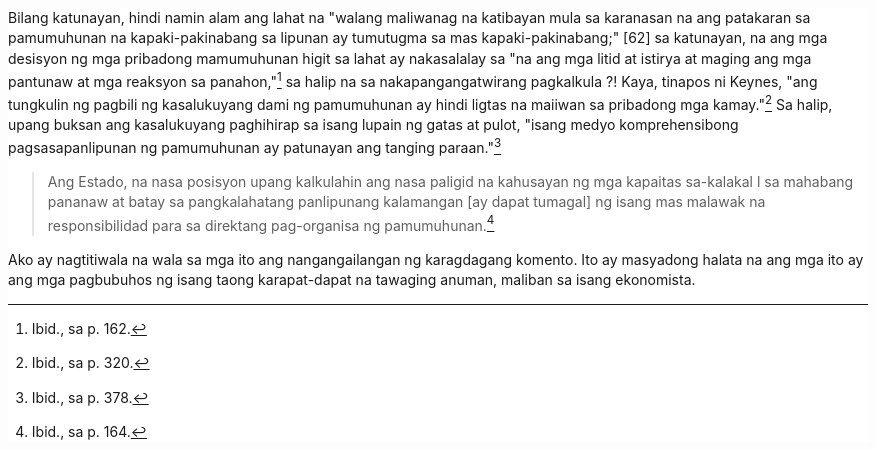 [^61]: Ibid., sa p. 316.

Bilang katunayan, hindi namin alam ang lahat na "walang maliwanag na katibayan mula sa karanasan na ang patakaran sa pamumuhunan na 
kapaki-pakinabang sa lipunan ay tumutugma sa mas kapaki-pakinabang;" [62] sa katunayan, na ang mga desisyon ng mga pribadong 
mamumuhunan higit sa lahat ay nakasalalay sa "na ang mga litid at istirya at maging ang mga pantunaw at mga reaksyon sa panahon,"[^63] 
sa halip na sa nakapangangatwirang pagkalkula ?! Kaya, tinapos ni Keynes, "ang tungkulin ng pagbili ng kasalukuyang dami ng pamumuhunan 
ay hindi ligtas na maiiwan sa pribadong mga kamay."[^64] Sa halip, upang buksan ang kasalukuyang paghihirap sa isang lupain ng gatas at pulot, "isang medyo komprehensibong pagsasapanlipunan ng pamumuhunan ay patunayan ang tanging paraan."[^65]

[^62]: Ibid., sa p. 157.

[^63]: Ibid., sa p. 162.

[^64]: Ibid., sa p. 320.

[^65]: Ibid., sa p. 378.

> Ang Estado, na nasa posisyon upang kalkulahin ang nasa paligid na kahusayan ng mga kapaitas sa-kalakal l sa mahabang pananaw at batay sa pangkalahatang panlipunang kalamangan [ay dapat tumagal] ng isang mas malawak na responsibilidad para sa direktang pag-organisa ng pamumuhunan.[^66]

[^66]: Ibid., sa p. 164.

Ako ay nagtitiwala na wala sa mga ito ang nangangailangan ng karagdagang komento. Ito ay masyadong halata na ang mga ito ay ang mga pagbubuhos ng isang taong karapat-dapat na tawaging anuman, maliban sa isang ekonomista.


[^23]: Para sa mga mahusay na panitikang-Keynesian makikita sa partikular si Seymour P. Harris, ed., Ang Bagong Pang-Ekonomuka (New York: Alfred Knopf, Taong 1947); Si Alvin Hansen sa, Isang Gabay ni Keynes (New York: McGraw-Hill, Taong 1953); para sa hindi pagsang-ayon sa panitikiang-Keynesian makikita sa partikular si Henry Hazlitt, ang Pagkabigo ng "Ang Bagong Pang-Ekonomika" (Princeton, N.J.: D. Van Nostrand, Taong 1959); idem, ed., Ang Mga Kritiko ng Keynesian sa Pang-Ekonomika (Lanham, Md .: Unibersidad na Mamahayag ng Amerika, Taong 1983).
[^24]: Si Keynes sa, Ang Pangunahing Teorya sa, p. 21; at sa pp. 6, 15.
[^25]: Ibid., p. 15. Si Keynes sa puntong ito ay nangangako ng isang kahulugan sa alternatibong na ibibigay sa p. 26; na nagwawalang-bahala, na hindi lumilitaw ang naturang kahulugan doon o kahit saan pa sa aklat!
[^26]: Makikita din si Hazlitt, Ang Pagkabigo ng "Bagong mga Ekonomika,” p. 30.
[^27]: Si Keynes,  Ang Pangunahing Teorya sa, pp. 242–43; at sa p. 28..
[^28]: Makikita din si Hazlitt, Ang Pagkabigo ng "Bagong mga Ekonomika,” p. 52.
[^29]: Si Keynes, sa Ang Pangunahing Teorya sa, p. 293.
[^30]: Ibid., sa p. 294.
[^31]: Ang mga paliwanag ni Mises:
[^32]: Si Keynes ay ang kumilala na ang salapi ay may kinalaman sa kawalan ng katiyakan. Ganonpaman, ang pangunahing pagkakamali sa kanyang teorya ng salapi ay nagpapahiwatig dito, nang muli siyang nag-uugnay kapag siya ay may kaugnayan sa salapi at hindi sa kawalan ng katiyakan tulad nito, ngunit, mas partikular, sa kawalan ng katiyakan ng mga antas ng tubo. "Ang kinakailangang kondisyon" [para sa pagkakaroon ng salapi] ay nagsusulat siya, "ang pagkakaroon ng kawalan ng katiyakan tungkol sa hinaharap na rate ng interes" (Pangkalahatang Teorya, p. 168; din sa pahina 169). Tingnan din ang sumusunod na talakayan.
[^33]: Ibid., sa p. 174.
[^34]: Sa mga pagkakadamay sa walang kabuluhang palagay ng pagganap-sa halip na pananahilan-relasyon, tingnan ang talakayan sa ibaba.
[^35]: Si Keynes sa, Ang Pangunahing Teorya sa, p. 174.
[^36]: Ibid., sa p. 167.
[^37]: Makikita din si Hazlitt, Ang Pagka-bigo ng "Bagong Pang-Ekonomika sa,” pp. 188f.
[^38]: Makikita din si Rothbard, Ang Mahabang Depresyon ng Amerika, pp. 40–41; Si Mises sa, Ang Pag-Aksyon ng Sangkatauhan sa pp. 521–23.
[^39]: Si Keynes sa, Ang Pangunahing Teorya sa, p. 296.
[^40]: Makikita din si W.H. Hutt sa, Ang Teorya ng mga Pinagmulan ng Batugan (Indianapolis: Pundo sa Kalayaan, sa Taong 1977).
[^41]: Si Keynes, Ang Teorya Sa Pangkalahatan sa, p. 173; makikita din ang kanyang mga pahayag sa pamantayan sa merkanatlistang pang-ekonomika, at sa partikular, si Silvio Gesell, bilang tagapagpauna ng pananaw na ito sa pahina 341, 355.
[^42]: Makikita din dito si Rothbard sa, Ang Tao, Ekonomiya, at Estado sa, pp. 687–89.
[^43]: Si Keynes, Ang Pangunahing Teorya sa, p. 173.
[^44]: Makikita din sa ibaba.
[^45]: Si Keynes, Ang Pangunahing Teorya sa, p. 328.
[^46]: Ibid sa., p. 220.
[^47]: Ibid., sa p. 221.
[^48]: lbid., sa p. 376.
[^49]: Ibid., sa p. 376.
[^50]: Si Keynes, Ang Pangunahing Teorya sa, p. 325.
[^51]: Makikita din si Hazlitt sa, Ang Kabiguan ng "Bagong Ekonomiika sa," pp. 231-35. Ano ang tungkol sa tila baga malinaw na tutol, na ang pagpapalawak ng kredito ng salapi sa pamamagitan ng kung saan nais ni Keynes na mabawasan ang antas ng tubo sa wala ay walang anuman kundi isang pagpapalawak ng papel, at ang problema ng kakulangan ay isang bagay na "tunay" na mga kalakal , na maaari lamang pagtagumpayan sa pamamagitan ng "tunay na pagtitipid"? Sa ganito, mayroon siyang sumusunod na nakakatawang sagot sa Ang Pangunahing Teorya:
[^52]: Makikita si Keynes sa, Ang Pangkalahatang Teorya, pp. 129ff, 336ff., 348f. Sa tungkulin ni Keynes sa aktwal na pagkasira ng pamatayan na ginto makita si Henry Hazlitt, Mula sa Bretton Woods hanggang sa Pintog ng Buong Mundo (Chicago: Regnery, Taong 1984).
[^53]: Si Keynes sa,  Ang Pangkalahatang Teorya sa, p. 161.
[^54]: Ibid., sa p. 157.
[^55]: Ibid., sa p. 374.
[^56]: Ibid., sa p. 217.
[^57]: Si Keynes, Ang Pangkalahatang Teorya sa, pp. 308–09.
[^58]: Ibid., sa P. 309, sya ay nagdagdag, sa isang talababa, "Ang sinasabi sa ikalabinsiyam na siglo, na sinipi ni Bagehot, na si 'John Bull' ay kayangmagpatayo ng maraming bagay, ngunit hindi siya makatatayo ng 2 porsiyento." Sa teorya ng pagsasabwatan ni Keynes, makikita din si Hazlitt, Ang Kabiguan ng "Bagong Ekonomika," sa pp. 3, 16-18.
[^59]: Si Keynes, *Ang Pangkalahatang Teorya sa*, p. 376, also p. 221.
[^60]: Ibid., sa p. 317.